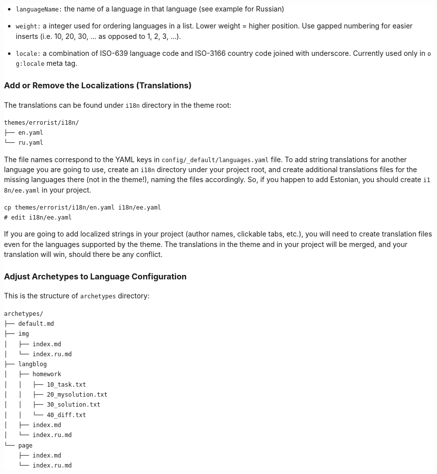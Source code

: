 - `languageName:` the name of a language in that language (see example for Russian)

- `weight:` a integer used for ordering languages in a list.
Lower weight = higher position. Use gapped numbering for easier inserts
(i.e. 10, 20, 30, ... as opposed to 1, 2, 3, ...).

- `locale:` a combination of ISO-639 language code and ISO-3166 country code
joined with underscore. Currently used only in `og:locale` meta tag.

### Add or Remove the Localizations (Translations)

The translations can be found under `i18n` directory in the theme root:

```
themes/errorist/i18n/
├── en.yaml
└── ru.yaml
```

The file names correspond to the YAML keys in `config/_default/languages.yaml` file. 
To add string translations for another language you are going to use, create an `i18n` directory
under your project root, and create additional translations files for the missing languages there
(not in the theme!), naming
the files accordingly. So, if you happen to add Estonian, you should create `i18n/ee.yaml` in your
project.

```
cp themes/errorist/i18n/en.yaml i18n/ee.yaml
# edit i18n/ee.yaml
```

If you are going to add localized strings in your project (author names, clickable tabs, etc.), you
will need to create translation files even for the languages supported by the theme. The
translations in the theme and in your project will be merged, and your translation will win, should
there be any conflict.

### Adjust Archetypes to Language Configuration

This is the structure of `archetypes` directory:

```
archetypes/
├── default.md
├── img
│   ├── index.md
│   └── index.ru.md
├── langblog
│   ├── homework
│   │   ├── 10_task.txt
│   │   ├── 20_mysolution.txt
│   │   ├── 30_solution.txt
│   │   └── 40_diff.txt
│   ├── index.md
│   └── index.ru.md
└── page
    ├── index.md
    └── index.ru.md
```
